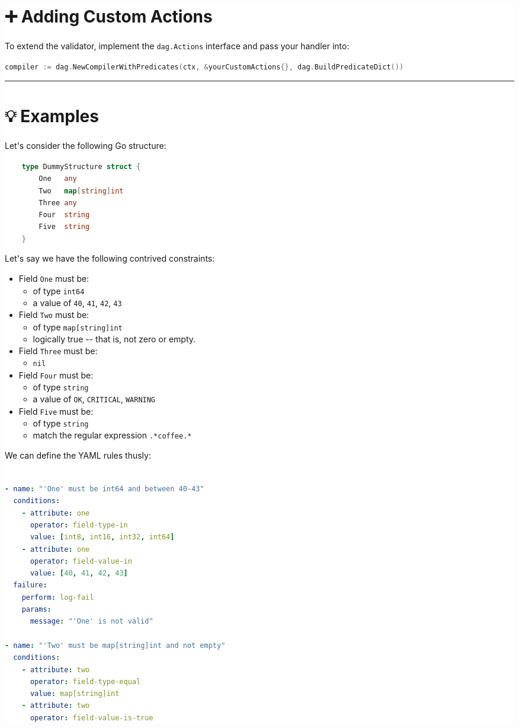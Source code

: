 # ➕ Adding Custom Actions

To extend the validator, implement the `dag.Actions` interface and pass your
handler into:

```go
compiler := dag.NewCompilerWithPredicates(ctx, &yourCustomActions{}, dag.BuildPredicateDict())
```

---

# 💡 Examples

Let's consider the following Go structure:

``` go
    type DummyStructure struct {
        One   any
        Two   map[string]int
        Three any
        Four  string
        Five  string
    }
```

Let's say we have the following contrived constraints:

 * Field `One` must be:
   * of type `int64`
   * a value of `40`, `41`, `42`, `43`
 * Field `Two` must be:
   * of type `map[string]int`
   * logically true -- that is, not zero or empty.
 * Field `Three` must be:
   * `nil`
 * Field `Four` must be:
   * of type `string`
   * a value of `OK`, `CRITICAL`, `WARNING`
 * Field `Five` must be:
   * of type `string`
   * match the regular expression `.*coffee.*`

We can define the YAML rules thusly:

``` yaml

- name: "'One' must be int64 and between 40-43"
  conditions:
    - attribute: one
      operator: field-type-in
      value: [int8, int16, int32, int64]
    - attribute: one
      operator: field-value-in
      value: [40, 41, 42, 43]
  failure:
    perform: log-fail
    params:
      message: "'One' is not valid"

- name: "'Two' must be map[string]int and not empty"
  conditions:
    - attribute: two
      operator: field-type-equal
      value: map[string]int
    - attribute: two
      operator: field-value-is-true
```